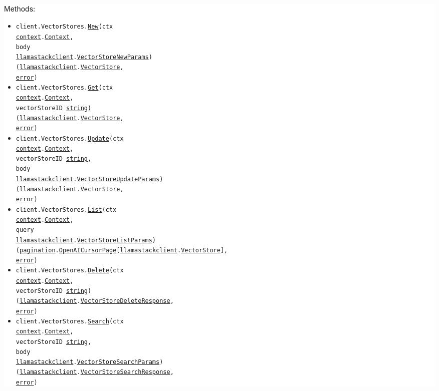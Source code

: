 Methods:

- <code title="post /v1/openai/v1/vector_stores">client.VectorStores.<a href="https://pkg.go.dev/github.com/llamastack/llama-stack-client-go#VectorStoreService.New">New</a>(ctx <a href="https://pkg.go.dev/context">context</a>.<a href="https://pkg.go.dev/context#Context">Context</a>, body <a href="https://pkg.go.dev/github.com/llamastack/llama-stack-client-go">llamastackclient</a>.<a href="https://pkg.go.dev/github.com/llamastack/llama-stack-client-go#VectorStoreNewParams">VectorStoreNewParams</a>) (<a href="https://pkg.go.dev/github.com/llamastack/llama-stack-client-go">llamastackclient</a>.<a href="https://pkg.go.dev/github.com/llamastack/llama-stack-client-go#VectorStore">VectorStore</a>, <a href="https://pkg.go.dev/builtin#error">error</a>)</code>
- <code title="get /v1/openai/v1/vector_stores/{vector_store_id}">client.VectorStores.<a href="https://pkg.go.dev/github.com/llamastack/llama-stack-client-go#VectorStoreService.Get">Get</a>(ctx <a href="https://pkg.go.dev/context">context</a>.<a href="https://pkg.go.dev/context#Context">Context</a>, vectorStoreID <a href="https://pkg.go.dev/builtin#string">string</a>) (<a href="https://pkg.go.dev/github.com/llamastack/llama-stack-client-go">llamastackclient</a>.<a href="https://pkg.go.dev/github.com/llamastack/llama-stack-client-go#VectorStore">VectorStore</a>, <a href="https://pkg.go.dev/builtin#error">error</a>)</code>
- <code title="post /v1/openai/v1/vector_stores/{vector_store_id}">client.VectorStores.<a href="https://pkg.go.dev/github.com/llamastack/llama-stack-client-go#VectorStoreService.Update">Update</a>(ctx <a href="https://pkg.go.dev/context">context</a>.<a href="https://pkg.go.dev/context#Context">Context</a>, vectorStoreID <a href="https://pkg.go.dev/builtin#string">string</a>, body <a href="https://pkg.go.dev/github.com/llamastack/llama-stack-client-go">llamastackclient</a>.<a href="https://pkg.go.dev/github.com/llamastack/llama-stack-client-go#VectorStoreUpdateParams">VectorStoreUpdateParams</a>) (<a href="https://pkg.go.dev/github.com/llamastack/llama-stack-client-go">llamastackclient</a>.<a href="https://pkg.go.dev/github.com/llamastack/llama-stack-client-go#VectorStore">VectorStore</a>, <a href="https://pkg.go.dev/builtin#error">error</a>)</code>
- <code title="get /v1/openai/v1/vector_stores">client.VectorStores.<a href="https://pkg.go.dev/github.com/llamastack/llama-stack-client-go#VectorStoreService.List">List</a>(ctx <a href="https://pkg.go.dev/context">context</a>.<a href="https://pkg.go.dev/context#Context">Context</a>, query <a href="https://pkg.go.dev/github.com/llamastack/llama-stack-client-go">llamastackclient</a>.<a href="https://pkg.go.dev/github.com/llamastack/llama-stack-client-go#VectorStoreListParams">VectorStoreListParams</a>) (<a href="https://pkg.go.dev/github.com/llamastack/llama-stack-client-go/packages/pagination">pagination</a>.<a href="https://pkg.go.dev/github.com/llamastack/llama-stack-client-go/packages/pagination#OpenAICursorPage">OpenAICursorPage</a>[<a href="https://pkg.go.dev/github.com/llamastack/llama-stack-client-go">llamastackclient</a>.<a href="https://pkg.go.dev/github.com/llamastack/llama-stack-client-go#VectorStore">VectorStore</a>], <a href="https://pkg.go.dev/builtin#error">error</a>)</code>
- <code title="delete /v1/openai/v1/vector_stores/{vector_store_id}">client.VectorStores.<a href="https://pkg.go.dev/github.com/llamastack/llama-stack-client-go#VectorStoreService.Delete">Delete</a>(ctx <a href="https://pkg.go.dev/context">context</a>.<a href="https://pkg.go.dev/context#Context">Context</a>, vectorStoreID <a href="https://pkg.go.dev/builtin#string">string</a>) (<a href="https://pkg.go.dev/github.com/llamastack/llama-stack-client-go">llamastackclient</a>.<a href="https://pkg.go.dev/github.com/llamastack/llama-stack-client-go#VectorStoreDeleteResponse">VectorStoreDeleteResponse</a>, <a href="https://pkg.go.dev/builtin#error">error</a>)</code>
- <code title="post /v1/openai/v1/vector_stores/{vector_store_id}/search">client.VectorStores.<a href="https://pkg.go.dev/github.com/llamastack/llama-stack-client-go#VectorStoreService.Search">Search</a>(ctx <a href="https://pkg.go.dev/context">context</a>.<a href="https://pkg.go.dev/context#Context">Context</a>, vectorStoreID <a href="https://pkg.go.dev/builtin#string">string</a>, body <a href="https://pkg.go.dev/github.com/llamastack/llama-stack-client-go">llamastackclient</a>.<a href="https://pkg.go.dev/github.com/llamastack/llama-stack-client-go#VectorStoreSearchParams">VectorStoreSearchParams</a>) (<a href="https://pkg.go.dev/github.com/llamastack/llama-stack-client-go">llamastackclient</a>.<a href="https://pkg.go.dev/github.com/llamastack/llama-stack-client-go#VectorStoreSearchResponse">VectorStoreSearchResponse</a>, <a href="https://pkg.go.dev/builtin#error">error</a>)</code>
